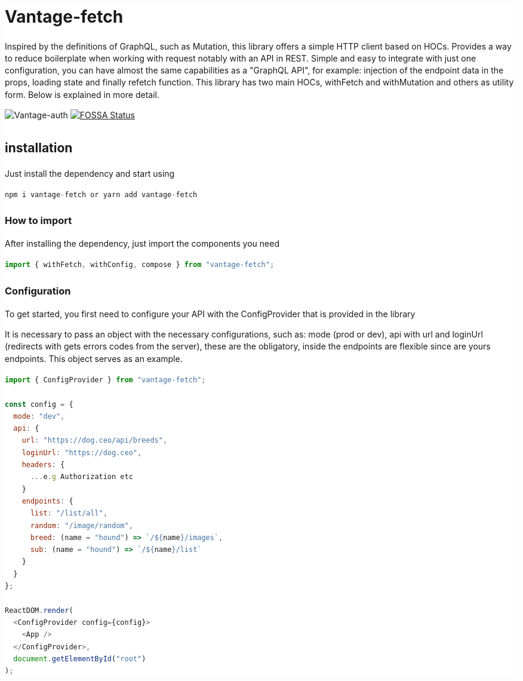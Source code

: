 # Vantage-fetch

Inspired by the definitions of GraphQL, such as Mutation, this library offers a simple HTTP client based on HOCs. Provides a way to reduce boilerplate when working with request notably with an API in REST. Simple and easy to integrate with just one configuration, you can have almost the same capabilities as a "GraphQL API", for example: injection of the endpoint data in the props, loading state and finally refetch function. This library has two main HOCs, withFetch and withMutation and others as utility form. Below is explained in more detail.

![Vantage-auth](http://i65.tinypic.com/snjdkg.jpg)
[![FOSSA Status](https://app.fossa.io/api/projects/git%2Bgithub.com%2Fvacom%2Fvantage-fetch.svg?type=shield)](https://app.fossa.io/projects/git%2Bgithub.com%2Fvacom%2Fvantage-fetch?ref=badge_shield)

## installation

Just install the dependency and start using

```javascript
npm i vantage-fetch or yarn add vantage-fetch
```

### How to import

After installing the dependency, just import the components you need

```javascript
import { withFetch, withConfig, compose } from "vantage-fetch";
```

### Configuration

To get started, you first need to configure your API with the ConfigProvider that is provided in the library

It is necessary to pass an object with the necessary configurations, such as: mode (prod or dev), api with url and loginUrl (redirects with gets errors codes from the server), these are the obligatory, inside the endpoints are flexible since are yours endpoints. This object serves as an example.

```javascript
import { ConfigProvider } from "vantage-fetch";

const config = {
  mode: "dev",
  api: {
    url: "https://dog.ceo/api/breeds",
    loginUrl: "https://dog.ceo",
    headers: {
      ...e.g Authorization etc
    }
    endpoints: {
      list: "/list/all",
      random: "/image/random",
      breed: (name = "hound") => `/${name}/images`,
      sub: (name = "hound") => `/${name}/list`
    }
  }
};

ReactDOM.render(
  <ConfigProvider config={config}>
    <App />
  </ConfigProvider>,
  document.getElementById("root")
);
```
